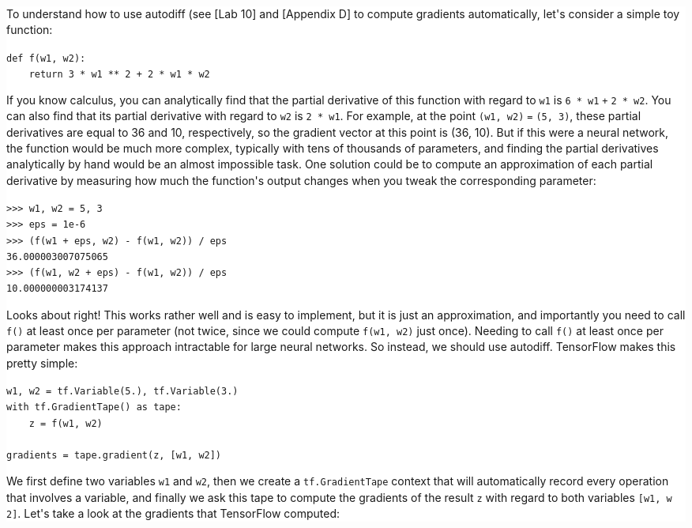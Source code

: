To 
understand how to use autodiff (see
[Lab 10]
and
[Appendix D]
to compute gradients automatically, let's consider a simple toy
function:

``` {data-type="programlisting" code-language="python"}
def f(w1, w2):
    return 3 * w1 ** 2 + 2 * w1 * w2
```

If you know calculus, you can analytically find that the partial
derivative of this function with regard to `w1` is `6 * w1` `+`
`2 * w2`. You can also find that its partial derivative with regard to
`w2` is `2 * w1`. For example, at the point `(w1, w2)` `=` `(5, 3)`,
these partial derivatives are equal to 36 and 10, respectively, so the
gradient vector at this point is (36, 10). But if this were a neural
network, the function would be much more complex, typically with tens of
thousands of parameters, and finding the partial derivatives
analytically by hand would be an almost impossible task. One solution
could be to compute an approximation of each partial derivative by
measuring how much the function's output changes when you tweak the
corresponding parameter:

``` {data-type="programlisting" code-language="pycon"}
>>> w1, w2 = 5, 3
>>> eps = 1e-6
>>> (f(w1 + eps, w2) - f(w1, w2)) / eps
36.000003007075065
>>> (f(w1, w2 + eps) - f(w1, w2)) / eps
10.000000003174137
```

Looks about right! This works rather well and is easy to implement, but
it is just an approximation, and importantly you need to call `f()` at
least once per parameter (not twice, since we could compute `f(w1, w2)`
just once). Needing to call `f()` at least once per parameter makes this
approach intractable for large neural networks. So instead, we should
use autodiff. TensorFlow makes this pretty simple:

``` {data-type="programlisting" code-language="python"}
w1, w2 = tf.Variable(5.), tf.Variable(3.)
with tf.GradientTape() as tape:
    z = f(w1, w2)

gradients = tape.gradient(z, [w1, w2])
```

We first define two variables `w1` and `w2`, then we create a
`tf.GradientTape` context that will automatically record every operation
that involves a variable, and finally we ask this tape to compute the
gradients of the result `z` with regard to both variables `[w1, w2]`.
Let's take a look at the gradients that TensorFlow computed:
